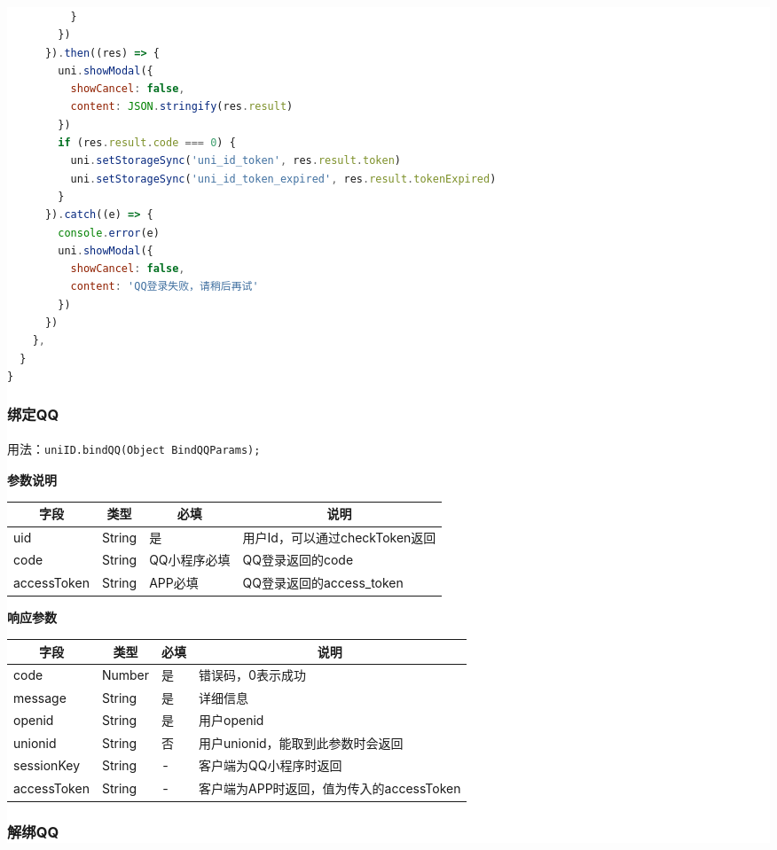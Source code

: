 ```js
          }
        })
      }).then((res) => {
        uni.showModal({
          showCancel: false,
          content: JSON.stringify(res.result)
        })
        if (res.result.code === 0) {
          uni.setStorageSync('uni_id_token', res.result.token)
          uni.setStorageSync('uni_id_token_expired', res.result.tokenExpired)
        }
      }).catch((e) => {
        console.error(e)
        uni.showModal({
          showCancel: false,
          content: 'QQ登录失败，请稍后再试'
        })
      })
    },
  }
}
```

### 绑定QQ

用法：`uniID.bindQQ(Object BindQQParams);`

**参数说明**

| 字段				| 类型	| 必填				| 说明													|
| ---					| ---		| ---					| ---														|
| uid					| String| 是					|用户Id，可以通过checkToken返回	|
| code				| String| QQ小程序必填|QQ登录返回的code								|
| accessToken	| String| APP必填			|QQ登录返回的access_token				|

**响应参数**

| 字段				| 类型	| 必填| 说明																		|
| ---					| ---		| ---	| ---																			|
| code				| Number| 是	|错误码，0表示成功												|
| message			| String| 是	|详细信息																	|
| openid			| String| 是	|用户openid																|
| unionid			| String| 否	|用户unionid，能取到此参数时会返回				|
| sessionKey	| String| -		|客户端为QQ小程序时返回										|
| accessToken	| String| -		|客户端为APP时返回，值为传入的accessToken	|

### 解绑QQ
